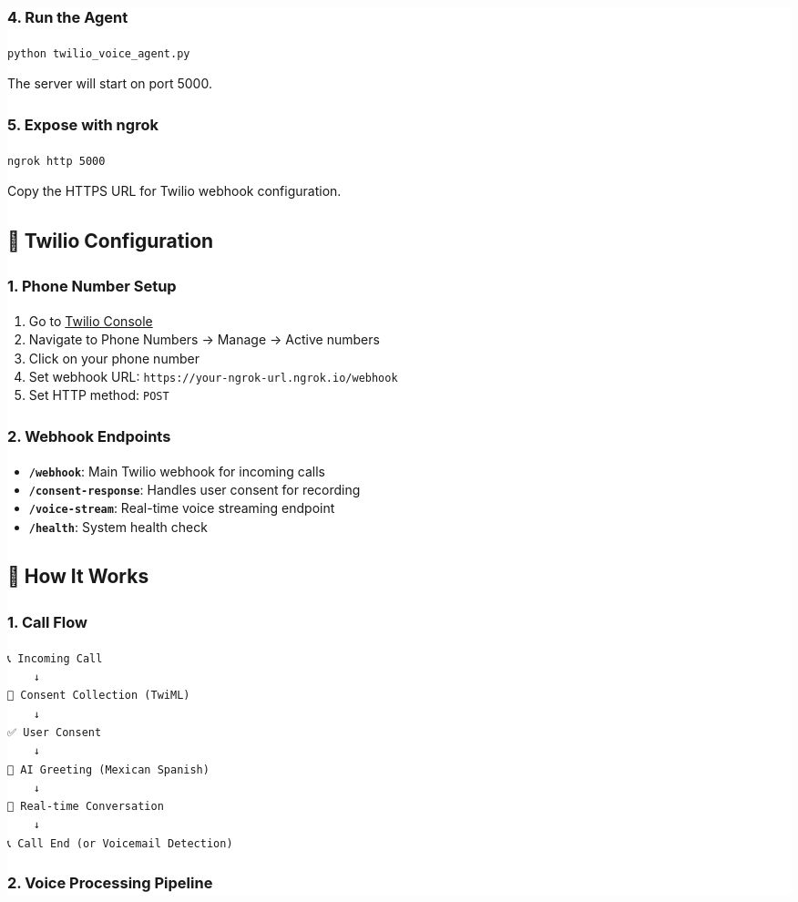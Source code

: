 ### 4. Run the Agent

```bash
python twilio_voice_agent.py
```

The server will start on port 5000.

### 5. Expose with ngrok

```bash
ngrok http 5000
```

Copy the HTTPS URL for Twilio webhook configuration.

## 🔧 Twilio Configuration

### 1. Phone Number Setup

1. Go to [Twilio Console](https://console.twilio.com/)
2. Navigate to Phone Numbers → Manage → Active numbers
3. Click on your phone number
4. Set webhook URL: `https://your-ngrok-url.ngrok.io/webhook`
5. Set HTTP method: `POST`

### 2. Webhook Endpoints

- **`/webhook`**: Main Twilio webhook for incoming calls
- **`/consent-response`**: Handles user consent for recording
- **`/voice-stream`**: Real-time voice streaming endpoint
- **`/health`**: System health check

## 🎯 How It Works

### 1. Call Flow

```
📞 Incoming Call
    ↓
🔐 Consent Collection (TwiML)
    ↓
✅ User Consent
    ↓
🎤 AI Greeting (Mexican Spanish)
    ↓
🔄 Real-time Conversation
    ↓
📞 Call End (or Voicemail Detection)
```

### 2. Voice Processing Pipeline
